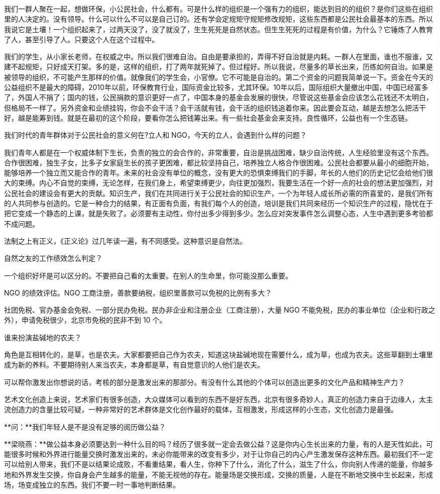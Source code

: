 我们一群人聚在一起，想做环保，小公民社会，什么都有。可是什么样的组织是一个强有力的组织，能达到目的的组织？是你们这些在组织里的人决定的。没有领导。什么可以什么不可以是自己订的。还有学会定规矩守规矩修改规矩，这些东西都是公民社会最基本的东西。所以我说它是土壤！一个组织起来了，过两天没了，没了就没了，生生死死是自然状态。但生生死死的过程是有价值，为什么？它锤炼了人教育了人，甚至引导了人。只要这个人在这个过程中。

我们的学生，从小家长老师，在权威之中。所以我们很难自治。自由是要承担的，弄得不好自治就是内耗。一群人在里面，谁也不服谁，又建不起规矩，只好成天打架。多的是，这样的组织，打了两年就死掉了。但过程好。所以我说，尽量多的草长出来，历练如何自治。如果是被领导的组织，不可能产生那样的价值。就像我们的学生会，小官僚。它不可能是自治的。第二个资金的问题我简单说一下。资金在今天的公益组织不是最大的障碍，2010年以前，环保教育行业，国际资金比较多，尤其环保。10年以后，国际组织大量撤出中国，中国已经富多了，外国人不捐了；国内的钱，公民捐款的意识更好一点了，中国本身的基金会发展的很快，尽管说这些基金会应该怎么花钱还不太明白，但格局不一样了。另外资金和业绩挂钩，你会不会干活？会干活就有钱，会干活的组织钱追着你来。因此要会互动，越是去想怎么把活干好，越是能筹到钱。就是在最初的这个阶段，要看你怎么把钱筹出来。有一些社会基金会来支持。良性循环，公益也有一个生态链。

我们时代的青年群体对于公民社会的意义何在?立人和 NGO，今天的立人，会遇到什么样的问题？

我们青年人都是在一个权威体制下生长，负责的独立的会合作的，非常重要，自治是挑战困难，缺少自治传统，人生经验里没有这个东西。合作很困难，独生子女，比多子女家庭生长的孩子更困难，都比较坚持自己，培养独立人格合作很困难。公民社会都要从最小的细胞开始，能够培养一个独立而又能合作的青年。未来的社会没有单位的概念，没有更大的恐惧束缚我们的手脚，年长的人他们的历史记忆会给他们很大的束缚。内心不自觉的束缚，无论怎样，在我们身上，希望束缚更少，向往更加强烈，我要生活在一个好一点的社会的想法更加强烈，对公民社会的建设会有更大的贡献。知识生产，我们在共同进行关于公民社会的知识生产，一个为年轻人成长所必需的所喜爱的，是我们所有的人共同参与创造的。它是一种合力的结果，有正面有负面，有我们每个人的创造，培训是我们共同来经历一个知识生产的过程，隐忧在于把它变成一个静态的上课，就是失败了。必须要有主动性，你付出多少得到多少。怎么应对突发事件怎么调整心态，人生中遇到更多考验都不成问题。

法制之上有正义，《正义论》过几年读一遍，有不同感受。这种意识是自然法。

自然之友的工作绩效怎么判定？

一个组织好坏是可以区分的。不要把自己看的太重要。在别人的生命里，你可能没那么重要。

NGO 的绩效评估。NGO 工商注册，善款要纳税，组织里善款可以免税的比例有多大？

社团免税、官办基金会免税、一部分民办免税。民办非企业和注册企业（工商注册），大量 NGO 不能免税，民办的事业单位（企业和行政之外），申请免税很少，北京市免税的民非不到 10 个。

谁来扮演盐碱地的农夫？

角色是互相转化的，是草，也是农夫。大家都要把自己作为农夫，知道这块盐碱地现在需要什么，成为草，也成为农夫。这些草翻到土壤里成为新的养料。不要期待别人来当农夫，本身都是草，有自觉意识的人他们是农夫。

可以帮你激发出你想说的话，考核的部分是激发出来的那部分。有没有什么其他的个体可以创造出更多的文化产品和精神生产力？

艺术文化创造上来说，艺术家们有很多创造，大众媒体可以看到的东西不是好东西，北京有很多奇妙人，真正的创造力来自于边缘人，太主流创造力的含量比较可疑，一种非常好的艺术群体是文化创作最好的载体，互相激发，形成这样的小生态，文化创造力是最强。

**问：**我们年轻人是不是没有足够的阅历做公益？

**梁晓燕：**做公益本身必须要达到一种什么目的吗？经历了很多就一定会去做公益？这是你内心生长出来的力量，有的人是天性如此，可能很多时候和外界进行能量交换时激发出来的，未必你能带来的改变有多少，对于让你自己的内心产生激发保存这种东西。最初我们不一定可以给别人带来，我们不是以结果论成败，不看重结果，看人生，你种下了什么，消化了什么，滋生了什么，你向别人传递的能量，你越多地和外界发生交换，你自身会产生越多的能量，不能无视他的存在。能量场是交换形成，交换的质量，人是在不断地交换中生长起来，形成场，场变成独立的东西。我们不要一时一事地判断结果。
